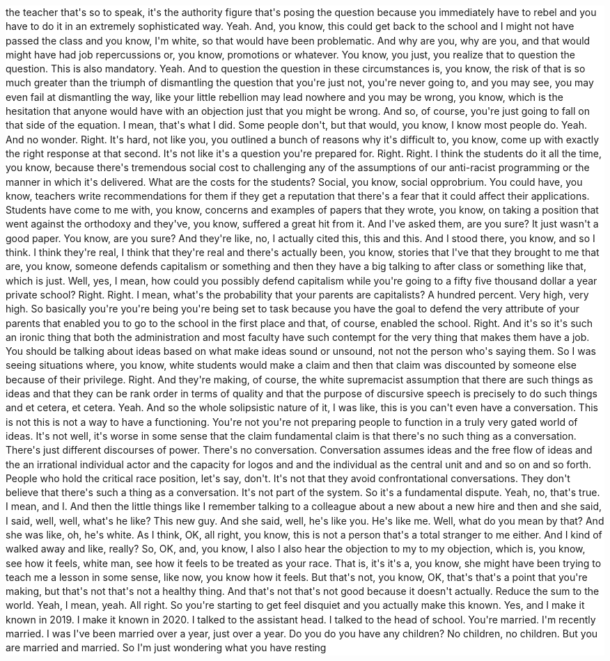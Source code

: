 the teacher that's so to speak, it's the authority figure that's posing the question because you immediately have to rebel and you have to do it in an extremely sophisticated way. Yeah. And, you know, this could get back to the school and I might not have passed the class and you know, I'm white, so that would have been problematic. And why are you, why are you, and that would might have had job repercussions or, you know, promotions or whatever. You know, you just, you realize that to question the question. This is also mandatory. Yeah. And to question the question in these circumstances is, you know, the risk of that is so much greater than the triumph of dismantling the question that you're just not, you're never going to, and you may see, you may even fail at dismantling the way, like your little rebellion may lead nowhere and you may be wrong, you know, which is the hesitation that anyone would have with an objection just that you might be wrong. And so, of course, you're just going to fall on that side of the equation. I mean, that's what I did. Some people don't, but that would, you know, I know most people do. Yeah. And no wonder. Right. It's hard, not like you, you outlined a bunch of reasons why it's difficult to, you know, come up with exactly the right response at that second. It's not like it's a question you're prepared for. Right. Right. I think the students do it all the time, you know, because there's tremendous social cost to challenging any of the assumptions of our anti-racist programming or the manner in which it's delivered. What are the costs for the students? Social, you know, social opprobrium. You could have, you know, teachers write recommendations for them if they get a reputation that there's a fear that it could affect their applications. Students have come to me with, you know, concerns and examples of papers that they wrote, you know, on taking a position that went against the orthodoxy and they've, you know, suffered a great hit from it. And I've asked them, are you sure? It just wasn't a good paper. You know, are you sure? And they're like, no, I actually cited this, this and this. And I stood there, you know, and so I think. I think they're real, I think that they're real and there's actually been, you know, stories that I've that they brought to me that are, you know, someone defends capitalism or something and then they have a big talking to after class or something like that, which is just. Well, yes, I mean, how could you possibly defend capitalism while you're going to a fifty five thousand dollar a year private school? Right. Right. I mean, what's the probability that your parents are capitalists? A hundred percent. Very high, very high. So basically you're you're being you're being set to task because you have the goal to defend the very attribute of your parents that enabled you to go to the school in the first place and that, of course, enabled the school. Right. And it's so it's such an ironic thing that both the administration and most faculty have such contempt for the very thing that makes them have a job. You should be talking about ideas based on what make ideas sound or unsound, not not the person who's saying them. So I was seeing situations where, you know, white students would make a claim and then that claim was discounted by someone else because of their privilege. Right. And they're making, of course, the white supremacist assumption that there are such things as ideas and that they can be rank order in terms of quality and that the purpose of discursive speech is precisely to do such things and et cetera, et cetera. Yeah. And so the whole solipsistic nature of it, I was like, this is you can't even have a conversation. This is not this is not a way to have a functioning. You're not you're not preparing people to function in a truly very gated world of ideas. It's not well, it's worse in some sense that the claim fundamental claim is that there's no such thing as a conversation. There's just different discourses of power. There's no conversation. Conversation assumes ideas and the free flow of ideas and the an irrational individual actor and the capacity for logos and and the individual as the central unit and and so on and so forth. People who hold the critical race position, let's say, don't. It's not that they avoid confrontational conversations. They don't believe that there's such a thing as a conversation. It's not part of the system. So it's a fundamental dispute. Yeah, no, that's true. I mean, and I. And then the little things like I remember talking to a colleague about a new about a new hire and then and she said, I said, well, well, what's he like? This new guy. And she said, well, he's like you. He's like me. Well, what do you mean by that? And she was like, oh, he's white. As I think, OK, all right, you know, this is not a person that's a total stranger to me either. And I kind of walked away and like, really? So, OK, and, you know, I also I also hear the objection to my to my objection, which is, you know, see how it feels, white man, see how it feels to be treated as your race. That is, it's it's a, you know, she might have been trying to teach me a lesson in some sense, like now, you know how it feels. But that's not, you know, OK, that's that's a point that you're making, but that's not that's not a healthy thing. And that's not that's not good because it doesn't actually. Reduce the sum to the world. Yeah, I mean, yeah. All right. So you're starting to get feel disquiet and you actually make this known. Yes, and I make it known in 2019. I make it known in 2020. I talked to the assistant head. I talked to the head of school. You're married. I'm recently married. I was I've been married over a year, just over a year. Do you do you have any children? No children, no children. But you are married and married. So I'm just wondering what you have resting